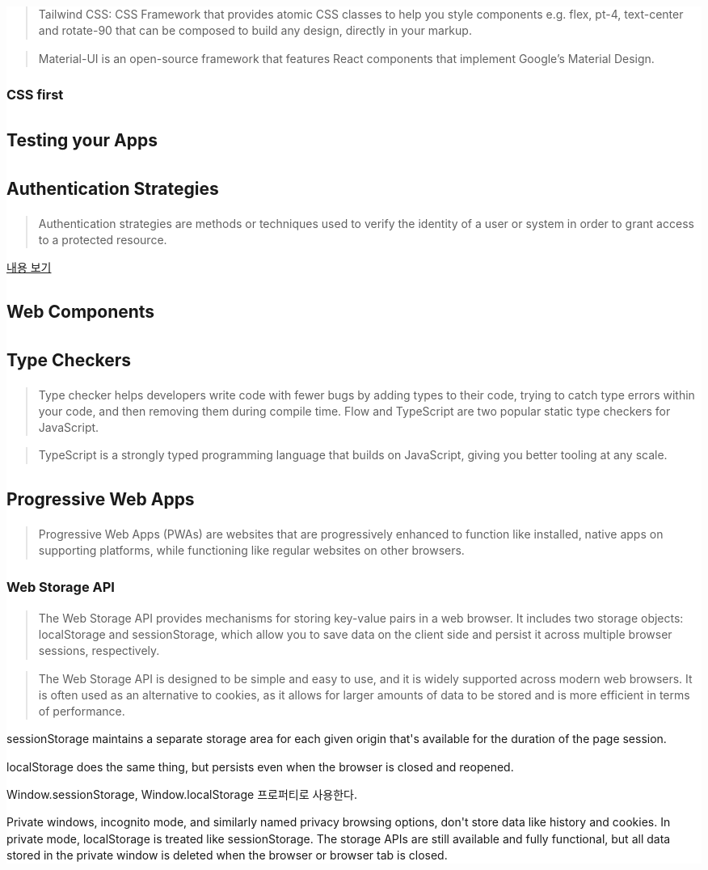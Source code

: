 > Tailwind CSS: CSS Framework that provides atomic CSS classes to help you style components e.g. flex, pt-4, text-center and rotate-90 that can be composed to build any design, directly in your markup.

> Material-UI is an open-source framework that features React components that implement Google’s Material Design.

### CSS first

## Testing your Apps

## Authentication Strategies

> Authentication strategies are methods or techniques used to verify the identity of a user or system in order to grant access to a protected resource.

[내용 보기](./authenticationStrategies/)

## Web Components

## Type Checkers

> Type checker helps developers write code with fewer bugs by adding types to their code, trying to catch type errors within your code, and then removing them during compile time. Flow and TypeScript are two popular static type checkers for JavaScript.

> TypeScript is a strongly typed programming language that builds on JavaScript, giving you better tooling at any scale.

## Progressive Web Apps

> Progressive Web Apps (PWAs) are websites that are progressively enhanced to function like installed, native apps on supporting platforms, while functioning like regular websites on other browsers.

### Web Storage API

> The Web Storage API provides mechanisms for storing key-value pairs in a web browser. It includes two storage objects: localStorage and sessionStorage, which allow you to save data on the client side and persist it across multiple browser sessions, respectively.

> The Web Storage API is designed to be simple and easy to use, and it is widely supported across modern web browsers. It is often used as an alternative to cookies, as it allows for larger amounts of data to be stored and is more efficient in terms of performance.

sessionStorage maintains a separate storage area for each given origin that's available for the duration of the page session.

localStorage does the same thing, but persists even when the browser is closed and reopened.

Window.sessionStorage, Window.localStorage 프로퍼티로 사용한다.

Private windows, incognito mode, and similarly named privacy browsing options, don't store data like history and cookies. In private mode, localStorage is treated like sessionStorage. The storage APIs are still available and fully functional, but all data stored in the private window is deleted when the browser or browser tab is closed.
